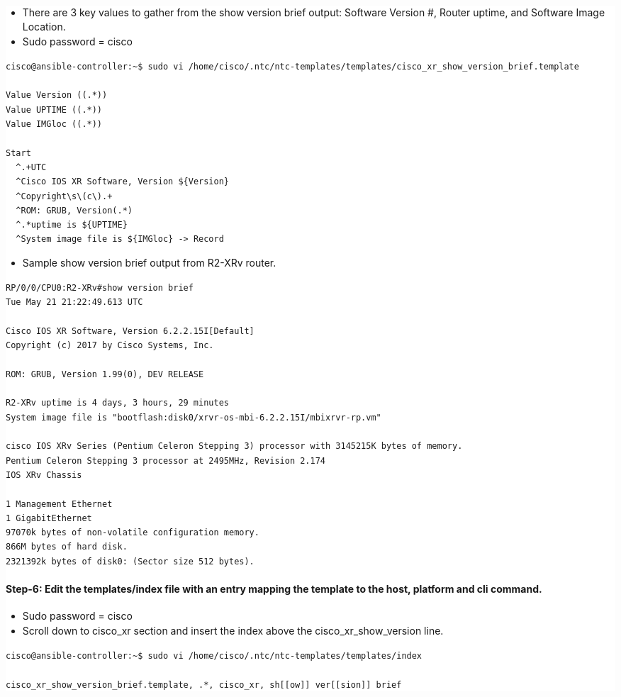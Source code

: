 - There are 3 key values to gather from the show version brief output: Software Version #, Router uptime, and Software Image Location.
- Sudo password = cisco

```
cisco@ansible-controller:~$ sudo vi /home/cisco/.ntc/ntc-templates/templates/cisco_xr_show_version_brief.template

Value Version ((.*))
Value UPTIME ((.*))
Value IMGloc ((.*))

Start
  ^.+UTC
  ^Cisco IOS XR Software, Version ${Version} 
  ^Copyright\s\(c\).+
  ^ROM: GRUB, Version(.*) 
  ^.*uptime is ${UPTIME} 
  ^System image file is ${IMGloc} -> Record

```

- Sample show version brief output from R2-XRv router.

```
RP/0/0/CPU0:R2-XRv#show version brief 
Tue May 21 21:22:49.613 UTC

Cisco IOS XR Software, Version 6.2.2.15I[Default]
Copyright (c) 2017 by Cisco Systems, Inc.

ROM: GRUB, Version 1.99(0), DEV RELEASE

R2-XRv uptime is 4 days, 3 hours, 29 minutes
System image file is "bootflash:disk0/xrvr-os-mbi-6.2.2.15I/mbixrvr-rp.vm"

cisco IOS XRv Series (Pentium Celeron Stepping 3) processor with 3145215K bytes of memory.
Pentium Celeron Stepping 3 processor at 2495MHz, Revision 2.174
IOS XRv Chassis

1 Management Ethernet
1 GigabitEthernet
97070k bytes of non-volatile configuration memory.
866M bytes of hard disk.
2321392k bytes of disk0: (Sector size 512 bytes).
```

#### Step-6: Edit the templates/index file with an entry mapping the template to the host, platform and cli command.

- Sudo password = cisco
- Scroll down to cisco_xr section and insert the index above the cisco_xr_show_version line.

```
cisco@ansible-controller:~$ sudo vi /home/cisco/.ntc/ntc-templates/templates/index

cisco_xr_show_version_brief.template, .*, cisco_xr, sh[[ow]] ver[[sion]] brief

```
